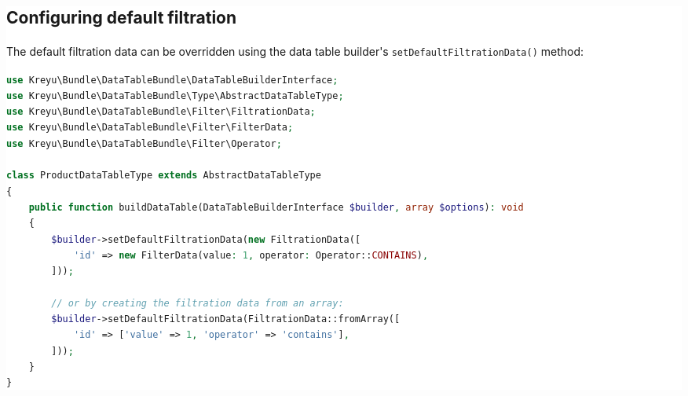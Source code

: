 ## Configuring default filtration

The default filtration data can be overridden using the data table builder's `setDefaultFiltrationData()` method:

```php # src/DataTable/Type/ProductDataTableType.php
use Kreyu\Bundle\DataTableBundle\DataTableBuilderInterface;
use Kreyu\Bundle\DataTableBundle\Type\AbstractDataTableType;
use Kreyu\Bundle\DataTableBundle\Filter\FiltrationData;
use Kreyu\Bundle\DataTableBundle\Filter\FilterData;
use Kreyu\Bundle\DataTableBundle\Filter\Operator;

class ProductDataTableType extends AbstractDataTableType
{
    public function buildDataTable(DataTableBuilderInterface $builder, array $options): void
    {
        $builder->setDefaultFiltrationData(new FiltrationData([
            'id' => new FilterData(value: 1, operator: Operator::CONTAINS),
        ]));
        
        // or by creating the filtration data from an array:
        $builder->setDefaultFiltrationData(FiltrationData::fromArray([
            'id' => ['value' => 1, 'operator' => 'contains'],
        ]));
    }
}
```
